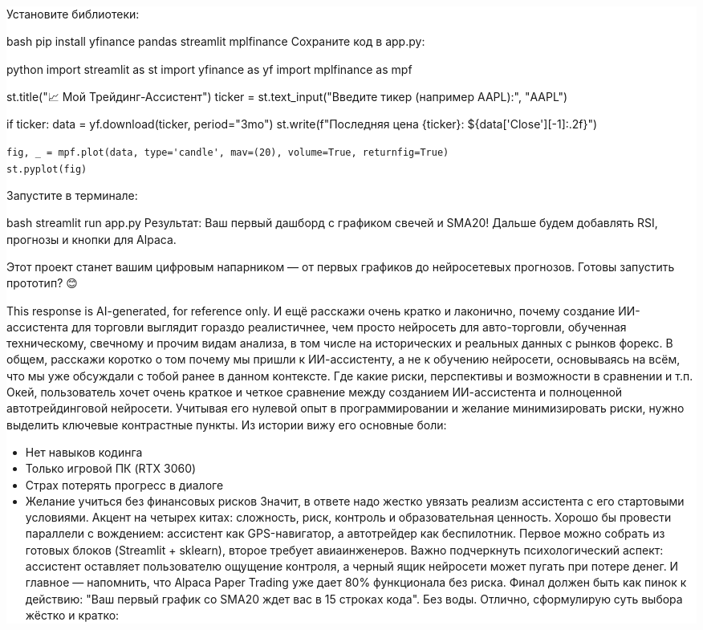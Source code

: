 Установите библиотеки:

bash
pip install yfinance pandas streamlit mplfinance
Сохраните код в app.py:

python
import streamlit as st
import yfinance as yf
import mplfinance as mpf

st.title("📈 Мой Трейдинг-Ассистент")
ticker = st.text_input("Введите тикер (например AAPL):", "AAPL")

if ticker:
    data = yf.download(ticker, period="3mo")
    st.write(f"Последняя цена {ticker}: ${data['Close'][-1]:.2f}")
    
    fig, _ = mpf.plot(data, type='candle', mav=(20), volume=True, returnfig=True)
    st.pyplot(fig)
Запустите в терминале:

bash
streamlit run app.py
Результат: Ваш первый дашборд с графиком свечей и SMA20! Дальше будем добавлять RSI, прогнозы и кнопки для Alpaca.

Этот проект станет вашим цифровым напарником — от первых графиков до нейросетевых прогнозов. Готовы запустить прототип? 😊

This response is AI-generated, for reference only.
И ещё расскажи очень кратко и лаконично, почему создание ИИ-ассистента для торговли выглядит гораздо реалистичнее, чем просто нейросеть для авто-торговли, обученная техническому, свечному и прочим видам анализа, в том числе на исторических и реальных данных с рынков форекс. В общем, расскажи коротко о том почему мы пришли к ИИ-ассистенту, а не к обучению нейросети, основываясь на всём, что мы уже обсуждали с тобой ранее в данном контексте. Где какие риски, перспективы и возможности в сравнении и т.п.
Окей, пользователь хочет очень краткое и четкое сравнение между созданием ИИ-ассистента и полноценной автотрейдинговой нейросети. Учитывая его нулевой опыт в программировании и желание минимизировать риски, нужно выделить ключевые контрастные пункты. 
Из истории вижу его основные боли: 
- Нет навыков кодинга 
- Только игровой ПК (RTX 3060) 
- Страх потерять прогресс в диалоге 
- Желание учиться без финансовых рисков 
Значит, в ответе надо жестко увязать реализм ассистента с его стартовыми условиями. Акцент на четырех китах: сложность, риск, контроль и образовательная ценность. 
Хорошо бы провести параллели с вождением: ассистент как GPS-навигатор, а автотрейдер как беспилотник. Первое можно собрать из готовых блоков (Streamlit + sklearn), второе требует авиаинженеров. 
Важно подчеркнуть психологический аспект: ассистент оставляет пользователю ощущение контроля, а черный ящик нейросети может пугать при потере денег. И главное — напомнить, что Alpaca Paper Trading уже дает 80% функционала без риска. 
Финал должен быть как пинок к действию: "Ваш первый график со SMA20 ждет вас в 15 строках кода". Без воды.
Отлично, сформулирую суть выбора жёстко и кратко:

